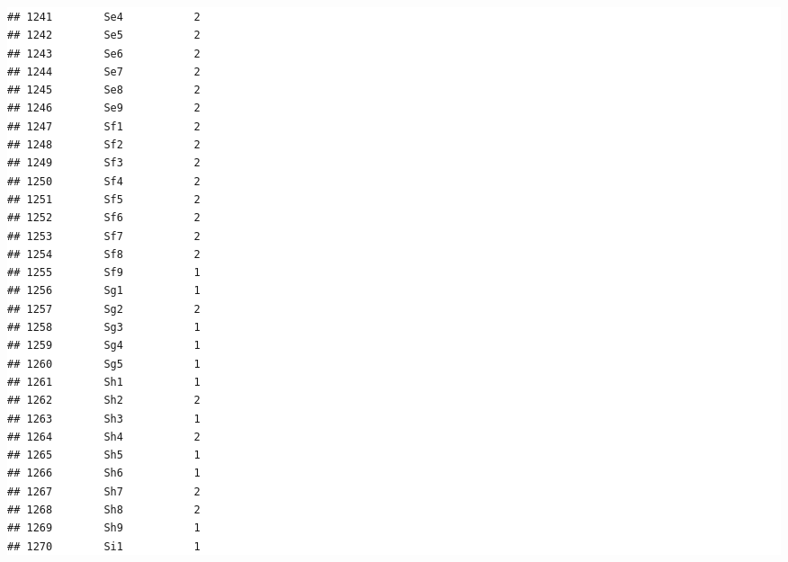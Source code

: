     ## 1241        Se4           2
    ## 1242        Se5           2
    ## 1243        Se6           2
    ## 1244        Se7           2
    ## 1245        Se8           2
    ## 1246        Se9           2
    ## 1247        Sf1           2
    ## 1248        Sf2           2
    ## 1249        Sf3           2
    ## 1250        Sf4           2
    ## 1251        Sf5           2
    ## 1252        Sf6           2
    ## 1253        Sf7           2
    ## 1254        Sf8           2
    ## 1255        Sf9           1
    ## 1256        Sg1           1
    ## 1257        Sg2           2
    ## 1258        Sg3           1
    ## 1259        Sg4           1
    ## 1260        Sg5           1
    ## 1261        Sh1           1
    ## 1262        Sh2           2
    ## 1263        Sh3           1
    ## 1264        Sh4           2
    ## 1265        Sh5           1
    ## 1266        Sh6           1
    ## 1267        Sh7           2
    ## 1268        Sh8           2
    ## 1269        Sh9           1
    ## 1270        Si1           1